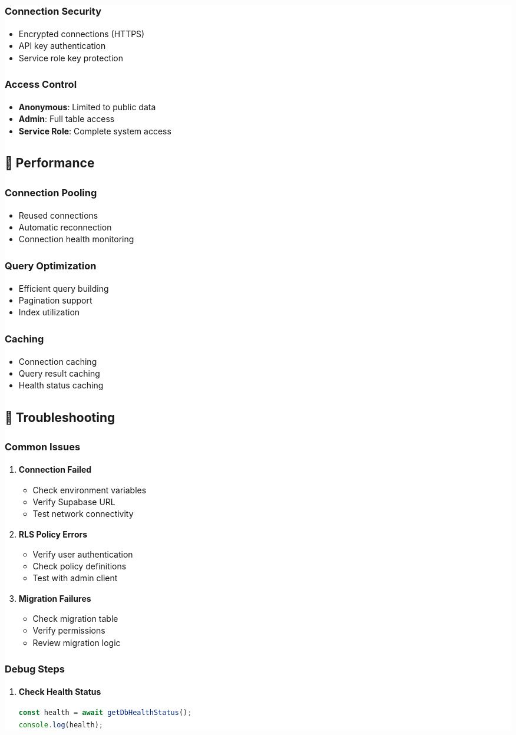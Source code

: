 ### Connection Security
- Encrypted connections (HTTPS)
- API key authentication
- Service role key protection

### Access Control
- **Anonymous**: Limited to public data
- **Admin**: Full table access
- **Service Role**: Complete system access

## 🚀 Performance

### Connection Pooling
- Reused connections
- Automatic reconnection
- Connection health monitoring

### Query Optimization
- Efficient query building
- Pagination support
- Index utilization

### Caching
- Connection caching
- Query result caching
- Health status caching

## 🐛 Troubleshooting

### Common Issues

1. **Connection Failed**
   - Check environment variables
   - Verify Supabase URL
   - Test network connectivity

2. **RLS Policy Errors**
   - Verify user authentication
   - Check policy definitions
   - Test with admin client

3. **Migration Failures**
   - Check migration table
   - Verify permissions
   - Review migration logic

### Debug Steps

1. **Check Health Status**
   ```typescript
   const health = await getDbHealthStatus();
   console.log(health);
   ```
